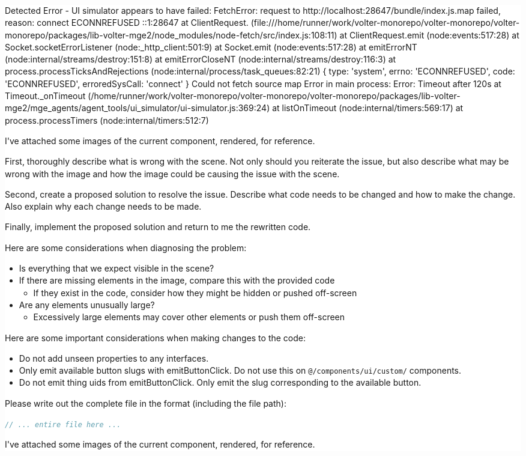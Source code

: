 
Detected Error - UI simulator appears to have failed: 
FetchError: request to http://localhost:28647/bundle/index.js.map failed, reason: connect ECONNREFUSED ::1:28647
at ClientRequest.<anonymous> (file:///home/runner/work/volter-monorepo/volter-monorepo/volter-monorepo/packages/lib-volter-mge2/node_modules/node-fetch/src/index.js:108:11)
at ClientRequest.emit (node:events:517:28)
at Socket.socketErrorListener (node:_http_client:501:9)
at Socket.emit (node:events:517:28)
at emitErrorNT (node:internal/streams/destroy:151:8)
at emitErrorCloseNT (node:internal/streams/destroy:116:3)
at process.processTicksAndRejections (node:internal/process/task_queues:82:21) {
type: 'system',
errno: 'ECONNREFUSED',
code: 'ECONNREFUSED',
erroredSysCall: 'connect'
} Could not fetch source map
Error in main process: Error: Timeout after 120s
at Timeout._onTimeout (/home/runner/work/volter-monorepo/volter-monorepo/volter-monorepo/packages/lib-volter-mge2/mge_agents/agent_tools/ui_simulator/ui-simulator.js:369:24)
at listOnTimeout (node:internal/timers:569:17)
at process.processTimers (node:internal/timers:512:7)

I've attached some images of the current component, rendered, for reference.

First, thoroughly describe what is wrong with the scene. Not only should you reiterate the issue, but also describe what may be wrong with the image and how the image could be causing the issue with the scene.

Second, create a proposed solution to resolve the issue. Describe what code needs to be changed and how to make the change. Also explain why each change needs to be made.

Finally, implement the proposed solution and return to me the rewritten code.

Here are some considerations when diagnosing the problem:
- Is everything that we expect visible in the scene?
- If there are missing elements in the image, compare this with the provided code
  - If they exist in the code, consider how they might be hidden or pushed off-screen
- Are any elements unusually large?
  - Excessively large elements may cover other elements or push them off-screen

Here are some important considerations when making changes to the code:
- Do not add unseen properties to any interfaces.
- Only emit available button slugs with emitButtonClick.  Do not use this on `@/components/ui/custom/` components.
- Do not emit thing uids from emitButtonClick.  Only emit the slug corresponding to the available button.

Please write out the complete file in the format (including the file path):

```jsx main_game/templates/MainGameScene.tsx
// ... entire file here ...
```

I've attached some images of the current component, rendered, for reference.
